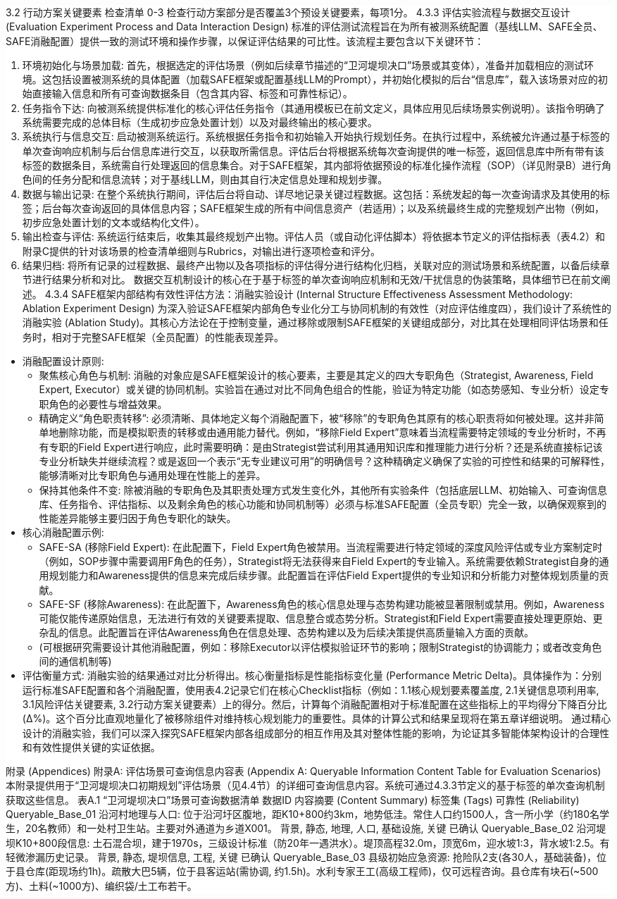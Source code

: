 3.2 行动方案关键要素
检查清单
0-3
检查行动方案部分是否覆盖3个预设关键要素，每项1分。
4.3.3 评估实验流程与数据交互设计 (Evaluation Experiment Process and Data Interaction Design)
标准的评估测试流程旨在为所有被测系统配置（基线LLM、SAFE全员、SAFE消融配置）提供一致的测试环境和操作步骤，以保证评估结果的可比性。该流程主要包含以下关键环节：
1. 环境初始化与场景加载: 首先，根据选定的评估场景（例如后续章节描述的“卫河堤坝决口”场景或其变体），准备并加载相应的测试环境。这包括设置被测系统的具体配置（加载SAFE框架或配置基线LLM的Prompt），并初始化模拟的后台“信息库”，载入该场景对应的初始直接输入信息和所有可查询数据条目（包含其内容、标签和可靠性标记）。
2. 任务指令下达: 向被测系统提供标准化的核心评估任务指令（其通用模板已在前文定义，具体应用见后续场景实例说明）。该指令明确了系统需要完成的总体目标（生成初步应急处置计划）以及对最终输出的核心要求。
3. 系统执行与信息交互: 启动被测系统运行。系统根据任务指令和初始输入开始执行规划任务。在执行过程中，系统被允许通过基于标签的单次查询响应机制与后台信息库进行交互，以获取所需信息。评估后台将根据系统每次查询提供的唯一标签，返回信息库中所有带有该标签的数据条目，系统需自行处理返回的信息集合。对于SAFE框架，其内部将依据预设的标准化操作流程（SOP）（详见附录B）进行角色间的任务分配和信息流转；对于基线LLM，则由其自行决定信息处理和规划步骤。
4. 数据与输出记录: 在整个系统执行期间，评估后台将自动、详尽地记录关键过程数据。这包括：系统发起的每一次查询请求及其使用的标签；后台每次查询返回的具体信息内容；SAFE框架生成的所有中间信息资产（若适用）；以及系统最终生成的完整规划产出物（例如，初步应急处置计划的文本或结构化文件）。
5. 输出检查与评估: 系统运行结束后，收集其最终规划产出物。评估人员（或自动化评估脚本）将依据本节定义的评估指标表（表4.2）和附录C提供的针对该场景的检查清单细则与Rubrics，对输出进行逐项检查和评分。
6. 结果归档: 将所有记录的过程数据、最终产出物以及各项指标的评估得分进行结构化归档，关联对应的测试场景和系统配置，以备后续章节进行结果分析和对比。
数据交互机制设计的核心在于基于标签的单次查询响应机制和无效/干扰信息的伪装策略，具体细节已在前文阐述。
4.3.4 SAFE框架内部结构有效性评估方法：消融实验设计 (Internal Structure Effectiveness Assessment Methodology: Ablation Experiment Design)
为深入验证SAFE框架内部角色专业化分工与协同机制的有效性（对应评估维度四），我们设计了系统性的消融实验 (Ablation Study)。其核心方法论在于控制变量，通过移除或限制SAFE框架的关键组成部分，对比其在处理相同评估场景和任务时，相对于完整SAFE框架（全员配置）的性能表现差异。
- 消融配置设计原则:
  - 聚焦核心角色与机制: 消融的对象应是SAFE框架设计的核心要素，主要是其定义的四大专职角色（Strategist, Awareness, Field Expert, Executor）或关键的协同机制。实验旨在通过对比不同角色组合的性能，验证为特定功能（如态势感知、专业分析）设定专职角色的必要性与增益效果。
  - 精确定义“角色职责转移”: 必须清晰、具体地定义每个消融配置下，被“移除”的专职角色其原有的核心职责将如何被处理。这并非简单地删除功能，而是模拟职责的转移或由通用能力替代。例如，“移除Field Expert”意味着当流程需要特定领域的专业分析时，不再有专职的Field Expert进行响应，此时需要明确：是由Strategist尝试利用其通用知识库和推理能力进行分析？还是系统直接标记该专业分析缺失并继续流程？或是返回一个表示“无专业建议可用”的明确信号？这种精确定义确保了实验的可控性和结果的可解释性，能够清晰对比专职角色与通用处理在性能上的差异。
  - 保持其他条件不变: 除被消融的专职角色及其职责处理方式发生变化外，其他所有实验条件（包括底层LLM、初始输入、可查询信息库、任务指令、评估指标、以及剩余角色的核心功能和协同机制等）必须与标准SAFE配置（全员专职）完全一致，以确保观察到的性能差异能够主要归因于角色专职化的缺失。
- 核心消融配置示例:
  - SAFE-SA (移除Field Expert): 在此配置下，Field Expert角色被禁用。当流程需要进行特定领域的深度风险评估或专业方案制定时（例如，SOP步骤中需要调用F角色的任务），Strategist将无法获得来自Field Expert的专业输入。系统需要依赖Strategist自身的通用规划能力和Awareness提供的信息来完成后续步骤。此配置旨在评估Field Expert提供的专业知识和分析能力对整体规划质量的贡献。
  - SAFE-SF (移除Awareness): 在此配置下，Awareness角色的核心信息处理与态势构建功能被显著限制或禁用。例如，Awareness可能仅能传递原始信息，无法进行有效的关键要素提取、信息整合或态势分析。Strategist和Field Expert需要直接处理更原始、更杂乱的信息。此配置旨在评估Awareness角色在信息处理、态势构建以及为后续决策提供高质量输入方面的贡献。
  - (可根据研究需要设计其他消融配置，例如：移除Executor以评估模拟验证环节的影响；限制Strategist的协调能力；或者改变角色间的通信机制等)
- 评估衡量方式:
消融实验的结果通过对比分析得出。核心衡量指标是性能指标变化量 (Performance Metric Delta)。具体操作为：分别运行标准SAFE配置和各个消融配置，使用表4.2记录它们在核心Checklist指标（例如：1.1核心规划要素覆盖度, 2.1关键信息项利用率, 3.1风险评估关键要素, 3.2行动方案关键要素）上的得分。然后，计算每个消融配置相对于标准配置在这些指标上的平均得分下降百分比 (Δ%)。这个百分比直观地量化了被移除组件对维持核心规划能力的重要性。具体的计算公式和结果呈现将在第五章详细说明。
通过精心设计的消融实验，我们可以深入探究SAFE框架内部各组成部分的相互作用及其对整体性能的影响，为论证其多智能体架构设计的合理性和有效性提供关键的实证依据。

附录 (Appendices)
附录A: 评估场景可查询信息内容表 (Appendix A: Queryable Information Content Table for Evaluation Scenarios)
本附录提供用于“卫河堤坝决口初期规划”评估场景（见4.4节）的详细可查询信息内容。系统可通过4.3.3节定义的基于标签的单次查询机制获取这些信息。
表A.1 “卫河堤坝决口”场景可查询数据清单
数据ID
内容摘要 (Content Summary)
标签集 (Tags)
可靠性 (Reliability)
Queryable_Base_01
沿河村地理与人口: 位于沿河圩区腹地，距K10+800约3km，地势低洼。常住人口约1500人，含一所小学（约180名学生，20名教师）和一处村卫生站。主要对外通道为乡道X001。
背景, 静态, 地理, 人口, 基础设施, 关键
已确认
Queryable_Base_02
沿河堤坝K10+800段信息: 土石混合坝，建于1970s，三级设计标准（防20年一遇洪水）。堤顶高程32.0m，顶宽6m，迎水坡1:3，背水坡1:2.5。有轻微渗漏历史记录。
背景, 静态, 堤坝信息, 工程, 关键
已确认
Queryable_Base_03
县级初始应急资源: 抢险队2支(各30人，基础装备)，位于县仓库(距现场约1h)。疏散大巴5辆，位于县客运站(需协调, 约1.5h)。水利专家王工(高级工程师)，仅可远程咨询。县仓库有块石(~500方)、土料(~1000方)、编织袋/土工布若干。